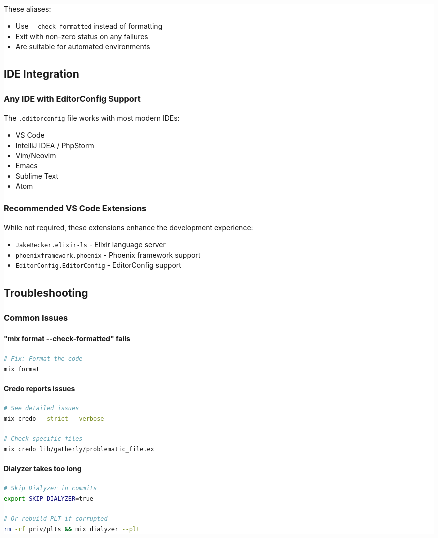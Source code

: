 These aliases:
- Use `--check-formatted` instead of formatting
- Exit with non-zero status on any failures
- Are suitable for automated environments

## IDE Integration

### Any IDE with EditorConfig Support

The `.editorconfig` file works with most modern IDEs:
- VS Code
- IntelliJ IDEA / PhpStorm
- Vim/Neovim
- Emacs
- Sublime Text
- Atom

### Recommended VS Code Extensions

While not required, these extensions enhance the development experience:
- `JakeBecker.elixir-ls` - Elixir language server
- `phoenixframework.phoenix` - Phoenix framework support
- `EditorConfig.EditorConfig` - EditorConfig support

## Troubleshooting

### Common Issues

#### "mix format --check-formatted" fails
```bash
# Fix: Format the code
mix format
```

#### Credo reports issues
```bash
# See detailed issues
mix credo --strict --verbose

# Check specific files
mix credo lib/gatherly/problematic_file.ex
```

#### Dialyzer takes too long
```bash
# Skip Dialyzer in commits
export SKIP_DIALYZER=true

# Or rebuild PLT if corrupted
rm -rf priv/plts && mix dialyzer --plt
```
